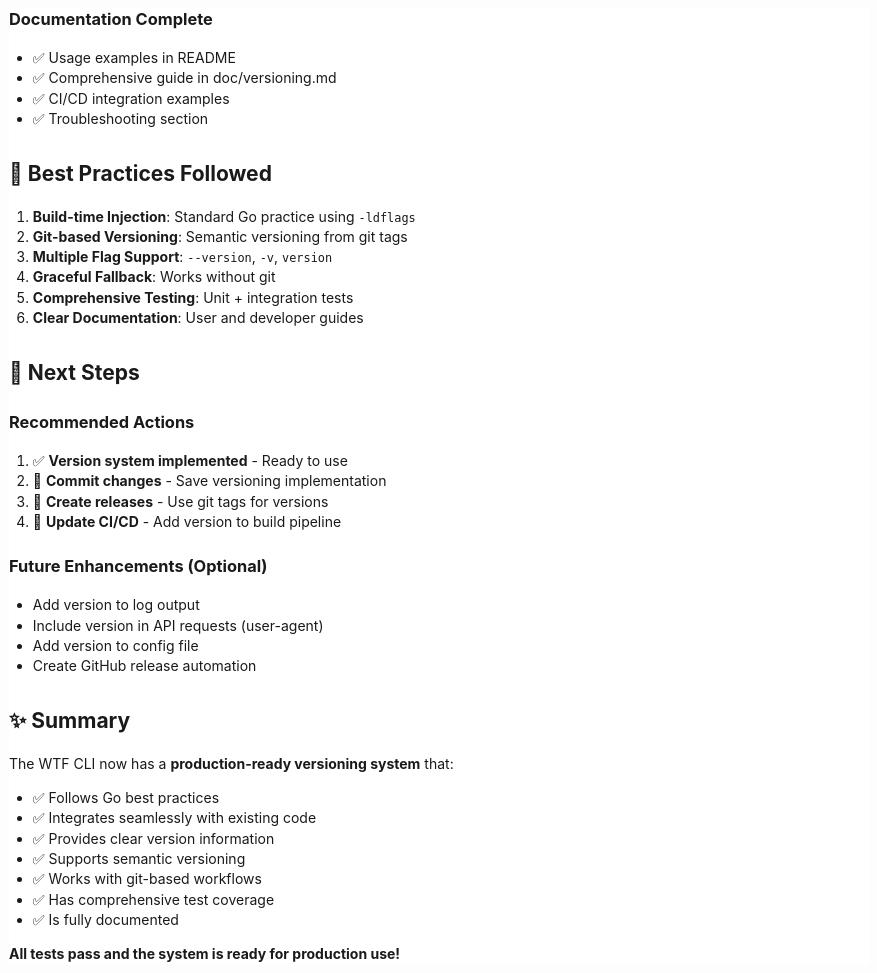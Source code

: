 ### Documentation Complete
- ✅ Usage examples in README
- ✅ Comprehensive guide in doc/versioning.md
- ✅ CI/CD integration examples
- ✅ Troubleshooting section

## 🎯 Best Practices Followed

1. **Build-time Injection**: Standard Go practice using `-ldflags`
2. **Git-based Versioning**: Semantic versioning from git tags
3. **Multiple Flag Support**: `--version`, `-v`, `version`
4. **Graceful Fallback**: Works without git
5. **Comprehensive Testing**: Unit + integration tests
6. **Clear Documentation**: User and developer guides

## 📝 Next Steps

### Recommended Actions
1. ✅ **Version system implemented** - Ready to use
2. 🔄 **Commit changes** - Save versioning implementation
3. 🔄 **Create releases** - Use git tags for versions
4. 🔄 **Update CI/CD** - Add version to build pipeline

### Future Enhancements (Optional)
- Add version to log output
- Include version in API requests (user-agent)
- Add version to config file
- Create GitHub release automation

## ✨ Summary

The WTF CLI now has a **production-ready versioning system** that:
- ✅ Follows Go best practices
- ✅ Integrates seamlessly with existing code
- ✅ Provides clear version information
- ✅ Supports semantic versioning
- ✅ Works with git-based workflows
- ✅ Has comprehensive test coverage
- ✅ Is fully documented

**All tests pass and the system is ready for production use!**
